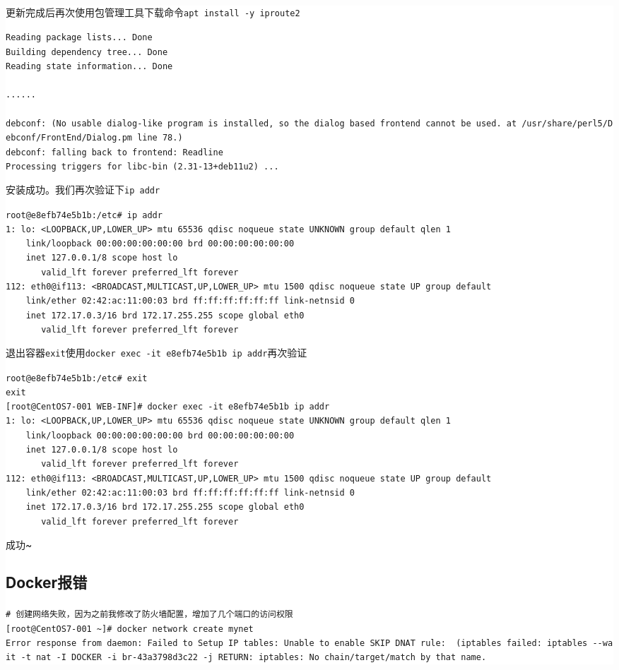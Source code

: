 更新完成后再次使用包管理工具下载命令`apt install -y iproute2`

```shell
Reading package lists... Done
Building dependency tree... Done
Reading state information... Done

......

debconf: (No usable dialog-like program is installed, so the dialog based frontend cannot be used. at /usr/share/perl5/Debconf/FrontEnd/Dialog.pm line 78.)
debconf: falling back to frontend: Readline
Processing triggers for libc-bin (2.31-13+deb11u2) ...
```

安装成功。我们再次验证下`ip addr`

```shell
root@e8efb74e5b1b:/etc# ip addr
1: lo: <LOOPBACK,UP,LOWER_UP> mtu 65536 qdisc noqueue state UNKNOWN group default qlen 1
    link/loopback 00:00:00:00:00:00 brd 00:00:00:00:00:00
    inet 127.0.0.1/8 scope host lo
       valid_lft forever preferred_lft forever
112: eth0@if113: <BROADCAST,MULTICAST,UP,LOWER_UP> mtu 1500 qdisc noqueue state UP group default 
    link/ether 02:42:ac:11:00:03 brd ff:ff:ff:ff:ff:ff link-netnsid 0
    inet 172.17.0.3/16 brd 172.17.255.255 scope global eth0
       valid_lft forever preferred_lft forever
```

退出容器`exit`使用`docker exec -it e8efb74e5b1b ip addr`再次验证

```shell
root@e8efb74e5b1b:/etc# exit
exit
[root@CentOS7-001 WEB-INF]# docker exec -it e8efb74e5b1b ip addr
1: lo: <LOOPBACK,UP,LOWER_UP> mtu 65536 qdisc noqueue state UNKNOWN group default qlen 1
    link/loopback 00:00:00:00:00:00 brd 00:00:00:00:00:00
    inet 127.0.0.1/8 scope host lo
       valid_lft forever preferred_lft forever
112: eth0@if113: <BROADCAST,MULTICAST,UP,LOWER_UP> mtu 1500 qdisc noqueue state UP group default 
    link/ether 02:42:ac:11:00:03 brd ff:ff:ff:ff:ff:ff link-netnsid 0
    inet 172.17.0.3/16 brd 172.17.255.255 scope global eth0
       valid_lft forever preferred_lft forever
```

成功~

## Docker报错

```shell
# 创建网络失败，因为之前我修改了防火墙配置，增加了几个端口的访问权限
[root@CentOS7-001 ~]# docker network create mynet
Error response from daemon: Failed to Setup IP tables: Unable to enable SKIP DNAT rule:  (iptables failed: iptables --wait -t nat -I DOCKER -i br-43a3798d3c22 -j RETURN: iptables: No chain/target/match by that name.
```
